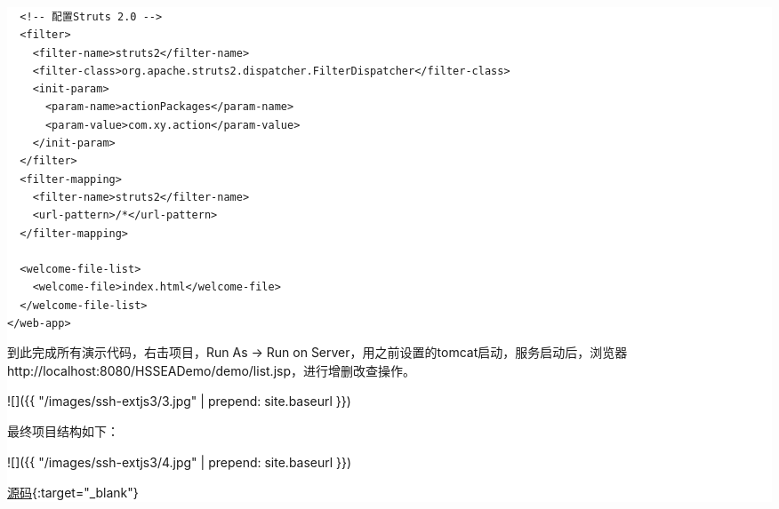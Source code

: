       <!-- 配置Struts 2.0 -->
      <filter>
        <filter-name>struts2</filter-name>
        <filter-class>org.apache.struts2.dispatcher.FilterDispatcher</filter-class>
        <init-param>
          <param-name>actionPackages</param-name>
          <param-value>com.xy.action</param-value>
        </init-param>
      </filter>
      <filter-mapping>
        <filter-name>struts2</filter-name>
        <url-pattern>/*</url-pattern>
      </filter-mapping>

      <welcome-file-list>
        <welcome-file>index.html</welcome-file>
      </welcome-file-list>
    </web-app>

到此完成所有演示代码，右击项目，Run As -> Run on Server，用之前设置的tomcat启动，服务启动后，浏览器http://localhost:8080/HSSEADemo/demo/list.jsp，进行增删改查操作。

![]({{ "/images/ssh-extjs3/3.jpg" | prepend: site.baseurl }})

最终项目结构如下：

![]({{ "/images/ssh-extjs3/4.jpg" | prepend: site.baseurl }})


[源码](https://github.com/gpleo/HSSEADemo.git "源码"){:target="_blank"}
